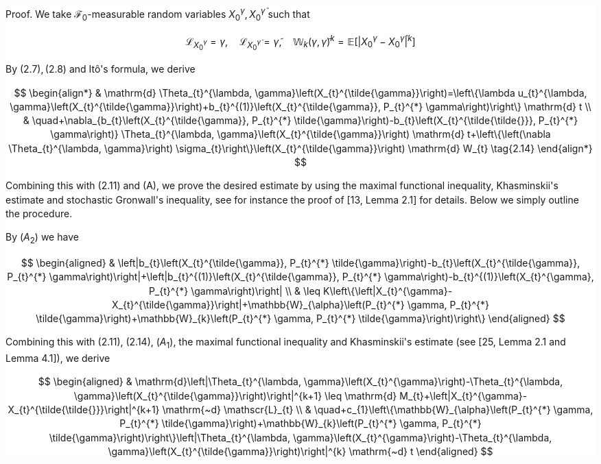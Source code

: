 Proof. We take $\mathscr{F}_{0}$-measurable random variables $X_{0}^{\gamma}, X_{0}^{\tilde{\gamma}}$ such that

$$
\begin{equation*}
\mathscr{L}_{X_{0}^{\gamma}}=\gamma, \quad \mathscr{L}_{X_{0}^{\tilde{\gamma}}}=\tilde{\gamma}, \quad \mathbb{W}_{k}(\gamma, \tilde{\gamma})^{k}=\mathbb{E}\left[\left|X_{0}^{\gamma}-X_{0}^{\tilde{\gamma}}\right|^{k}\right] \tag{2.13}
\end{equation*}
$$

By $(2.7),(2.8)$ and Itô's formula, we derive

$$
\begin{align*}
& \mathrm{d} \Theta_{t}^{\lambda, \gamma}\left(X_{t}^{\tilde{\gamma}}\right)=\left\{\lambda u_{t}^{\lambda, \gamma}\left(X_{t}^{\tilde{\gamma}}\right)+b_{t}^{(1)}\left(X_{t}^{\tilde{\gamma}}, P_{t}^{*} \gamma\right)\right\} \mathrm{d} t \\
& \quad+\nabla_{b_{t}\left(X_{t}^{\tilde{\gamma}}, P_{t}^{*} \tilde{\gamma}\right)-b_{t}\left(X_{t}^{\tilde{\tilde{}}}, P_{t}^{*} \gamma\right)} \Theta_{t}^{\lambda, \gamma}\left(X_{t}^{\tilde{\gamma}}\right) \mathrm{d} t+\left\{\left(\nabla \Theta_{t}^{\lambda, \gamma}\right) \sigma_{t}\right\}\left(X_{t}^{\tilde{\gamma}}\right) \mathrm{d} W_{t} \tag{2.14}
\end{align*}
$$

Combining this with (2.11) and (A), we prove the desired estimate by using the maximal functional inequality, Khasminskii's estimate and stochastic Gronwall's inequality, see for instance the proof of $[13$, Lemma 2.1] for details. Below we simply outline the procedure.

By $\left(A_{2}\right)$ we have

$$
\begin{aligned}
& \left|b_{t}\left(X_{t}^{\tilde{\gamma}}, P_{t}^{*} \tilde{\gamma}\right)-b_{t}\left(X_{t}^{\tilde{\gamma}}, P_{t}^{*} \gamma\right)\right|+\left|b_{t}^{(1)}\left(X_{t}^{\tilde{\gamma}}, P_{t}^{*} \gamma\right)-b_{t}^{(1)}\left(X_{t}^{\gamma}, P_{t}^{*} \gamma\right)\right| \\
& \leq K\left\{\left|X_{t}^{\gamma}-X_{t}^{\tilde{\gamma}}\right|+\mathbb{W}_{\alpha}\left(P_{t}^{*} \gamma, P_{t}^{*} \tilde{\gamma}\right)+\mathbb{W}_{k}\left(P_{t}^{*} \gamma, P_{t}^{*} \tilde{\gamma}\right)\right\}
\end{aligned}
$$

Combining this with (2.11), (2.14), $\left(A_{1}\right)$, the maximal functional inequality and Khasminskii's estimate (see [25, Lemma 2.1 and Lemma 4.1]), we derive

$$
\begin{aligned}
& \mathrm{d}\left|\Theta_{t}^{\lambda, \gamma}\left(X_{t}^{\gamma}\right)-\Theta_{t}^{\lambda, \gamma}\left(X_{t}^{\tilde{\gamma}}\right)\right|^{k+1} \leq \mathrm{d} M_{t}+\left|X_{t}^{\gamma}-X_{t}^{\tilde{\tilde{}}}\right|^{k+1} \mathrm{~d} \mathscr{L}_{t} \\
& \quad+c_{1}\left\{\mathbb{W}_{\alpha}\left(P_{t}^{*} \gamma, P_{t}^{*} \tilde{\gamma}\right)+\mathbb{W}_{k}\left(P_{t}^{*} \gamma, P_{t}^{*} \tilde{\gamma}\right)\right\}\left|\Theta_{t}^{\lambda, \gamma}\left(X_{t}^{\gamma}\right)-\Theta_{t}^{\lambda, \gamma}\left(X_{t}^{\tilde{\gamma}}\right)\right|^{k} \mathrm{~d} t
\end{aligned}
$$
